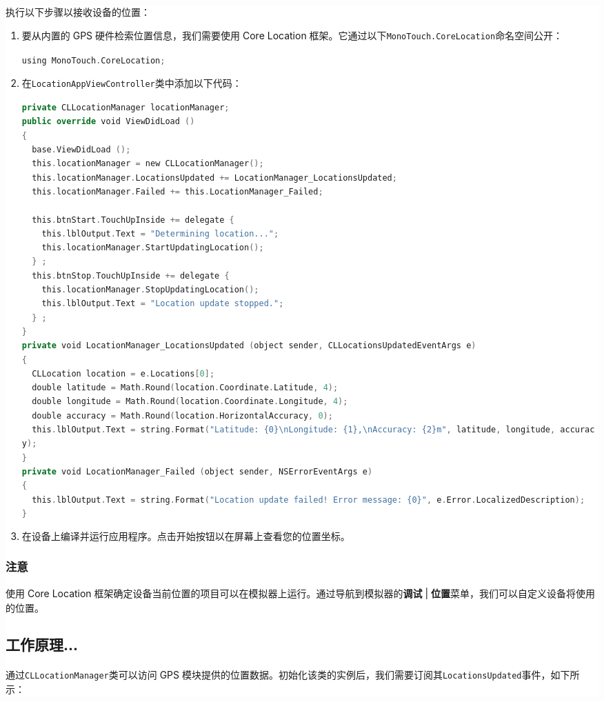 执行以下步骤以接收设备的位置：

1.  要从内置的 GPS 硬件检索位置信息，我们需要使用 Core Location 框架。它通过以下`MonoTouch.CoreLocation`命名空间公开：

    ```swift
    using MonoTouch.CoreLocation;
    ```

1.  在`LocationAppViewController`类中添加以下代码：

    ```swift
    private CLLocationManager locationManager;
    public override void ViewDidLoad ()
    {
      base.ViewDidLoad ();
      this.locationManager = new CLLocationManager();
      this.locationManager.LocationsUpdated += LocationManager_LocationsUpdated;
      this.locationManager.Failed += this.LocationManager_Failed;

      this.btnStart.TouchUpInside += delegate {
        this.lblOutput.Text = "Determining location...";
        this.locationManager.StartUpdatingLocation();
      } ;
      this.btnStop.TouchUpInside += delegate {
        this.locationManager.StopUpdatingLocation();
        this.lblOutput.Text = "Location update stopped.";
      } ;
    }
    private void LocationManager_LocationsUpdated (object sender, CLLocationsUpdatedEventArgs e)
    {
      CLLocation location = e.Locations[0];
      double latitude = Math.Round(location.Coordinate.Latitude, 4);
      double longitude = Math.Round(location.Coordinate.Longitude, 4);
      double accuracy = Math.Round(location.HorizontalAccuracy, 0);
      this.lblOutput.Text = string.Format("Latitude: {0}\nLongitude: {1},\nAccuracy: {2}m", latitude, longitude, accuracy);
    }
    private void LocationManager_Failed (object sender, NSErrorEventArgs e)
    {
      this.lblOutput.Text = string.Format("Location update failed! Error message: {0}", e.Error.LocalizedDescription);
    }
    ```

1.  在设备上编译并运行应用程序。点击开始按钮以在屏幕上查看您的位置坐标。

### 注意

使用 Core Location 框架确定设备当前位置的项目可以在模拟器上运行。通过导航到模拟器的**调试** | **位置**菜单，我们可以自定义设备将使用的位置。

## 工作原理...

通过`CLLocationManager`类可以访问 GPS 模块提供的位置数据。初始化该类的实例后，我们需要订阅其`LocationsUpdated`事件，如下所示：
